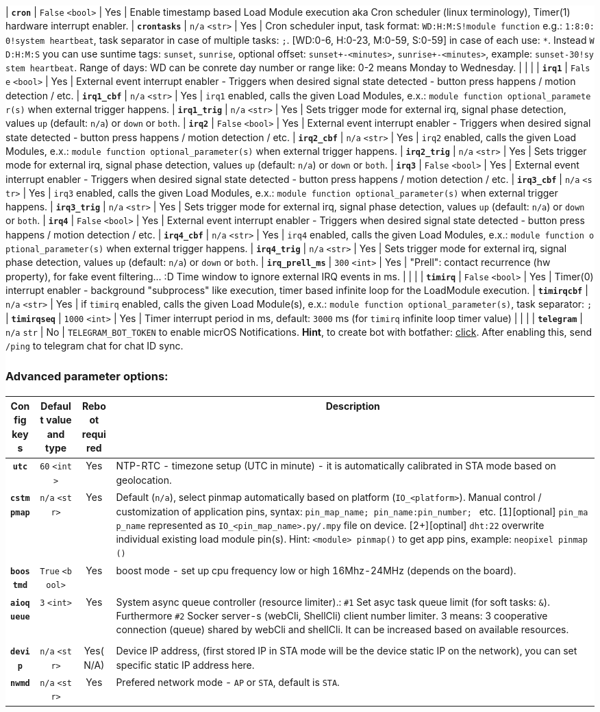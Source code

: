 | **`cron`**          |     `False`  `<bool>`       |       Yes       | Enable timestamp based Load Module execution aka Cron scheduler (linux terminology), Timer(1) hardware interrupt enabler.
| **`crontasks`**     |     `n/a`  `<str>`          |       Yes       | Cron scheduler input, task format: `WD:H:M:S!module function` e.g.: `1:8:0:0!system heartbeat`, task separator in case of multiple tasks: `;`. [WD:0-6, H:0-23, M:0-59, S:0-59] in case of each use: `*`. Instead `WD:H:M:S` you can use suntime tags: `sunset`, `sunrise`, optional offset: `sunset+-<minutes>`, `sunrise+-<minutes>`, example: `sunset-30!system heartbeat`. Range of days: WD can be conrete day number or range like: 0-2 means Monday to Wednesday.
| | |
| **`irq1`**          |     `False`  `<bool>`       |      Yes        | External event interrupt enabler - Triggers when desired signal state detected - button press happens / motion detection / etc.
| **`irq1_cbf`**      |     `n/a`  `<str>`          |      Yes        | `irq1` enabled, calls the given Load Modules, e.x.: `module function optional_parameter(s)` when external trigger happens.
| **`irq1_trig`**     |     `n/a`   `<str>`         |      Yes        | Sets trigger mode for external irq, signal phase detection, values `up` (default: `n/a`) or `down` or `both`.
| **`irq2`**          |     `False`  `<bool>`       |      Yes        | External event interrupt enabler - Triggers when desired signal state detected - button press happens / motion detection / etc.
| **`irq2_cbf`**      |     `n/a`  `<str>`          |      Yes        | `irq2` enabled, calls the given Load Modules, e.x.: `module function optional_parameter(s)` when external trigger happens.
| **`irq2_trig`**     |     `n/a`   `<str>`         |      Yes        | Sets trigger mode for external irq, signal phase detection, values `up` (default: `n/a`) or `down` or `both`.
| **`irq3`**          |     `False`  `<bool>`       |      Yes        | External event interrupt enabler - Triggers when desired signal state detected - button press happens / motion detection / etc.
| **`irq3_cbf`**      |     `n/a`  `<str>`          |      Yes        | `irq3` enabled, calls the given Load Modules, e.x.: `module function optional_parameter(s)` when external trigger happens.
| **`irq3_trig`**     |     `n/a`   `<str>`         |      Yes        | Sets trigger mode for external irq, signal phase detection, values `up` (default: `n/a`) or `down` or `both`.
| **`irq4`**          |     `False`  `<bool>`       |      Yes        | External event interrupt enabler - Triggers when desired signal state detected - button press happens / motion detection / etc.
| **`irq4_cbf`**      |     `n/a`  `<str>`          |      Yes        | `irq4` enabled, calls the given Load Modules, e.x.: `module function optional_parameter(s)` when external trigger happens.
| **`irq4_trig`**     |     `n/a`   `<str>`         |      Yes        | Sets trigger mode for external irq, signal phase detection, values `up` (default: `n/a`) or `down` or `both`.
| **`irq_prell_ms`**  |      `300`   `<int>`        |      Yes        | "Prell": contact recurrence (hw property), for fake event filtering... :D Time window to ignore external IRQ events in ms.
| | |
| **`timirq`**        |     `False`  `<bool>`       |       Yes       | Timer(0) interrupt enabler - background "subprocess" like execution, timer based infinite loop for the LoadModule execution.
| **`timirqcbf`**     |      `n/a`   `<str>`        |      Yes        | if `timirq` enabled, calls the given Load Module(s), e.x.: `module function optional_parameter(s)`, task separator: `;`
| **`timirqseq`**     |    `1000`   `<int>`         |      Yes        | Timer interrupt period in ms, default: `3000` ms (for `timirq` infinite loop timer value)
| | |
| **`telegram`**      |      `n/a`  `str`           |      No          | `TELEGRAM_BOT_TOKEN` to enable micrOS Notifications. **Hint**, to create bot with botfather: [click](https://blog.devgenius.io/how-to-set-up-your-telegram-bot-using-botfather-fd1896d68c02). After enabling this, send `/ping` to telegram chat for chat ID sync.

### Advanced parameter options:

|       Config keys   |   Default value and type    | Reboot required |               Description                      |
| :-----------------: | :-------------------------: | :-------------: | ---------------------------------------- |
| **`utc`**           |     `60`   `<int>`          |       Yes       | NTP-RTC - timezone setup (UTC in minute) - it is automatically calibrated in STA mode based on geolocation.
| **`cstmpmap`**      |      `n/a`  `<str>`          |      Yes       | Default (`n/a`), select pinmap automatically based on platform (`IO_<platform>`). Manual control / customization of application pins, syntax: `pin_map_name; pin_name:pin_number; ` etc. [1][optional] `pin_map_name` represented as `IO_<pin_map_name>.py/.mpy` file on device. [2+][optinal] `dht:22` overwrite individual existing load module pin(s). Hint: `<module> pinmap()` to get app pins, example: `neopixel pinmap()`
| **`boostmd`**       |      `True`  `<bool>`       |      Yes        | boost mode - set up cpu frequency low or high 16Mhz-24MHz (depends on the board).
| **`aioqueue`**      |    `3` `<int>`              |       Yes       | System async queue controller (resource limiter).: `#1` Set asyc task queue limit (for soft tasks: `&`). Furthermore `#2` Socker server-s (webCli, ShellCli) client number limiter. 3 means: 3 cooperative connection (queue) shared by webCli and shellCli. It can be increased based on available resources.
| | |
| **`devip`**         |      `n/a`  `<str>`         |    Yes(N/A)      | Device IP address, (first stored IP in STA mode will be the device static IP on the network), you can set specific static IP address here.
| **`nwmd`**          |     `n/a`  `<str>`          |      Yes        | Prefered network mode - `AP` or `STA`, default is `STA`.